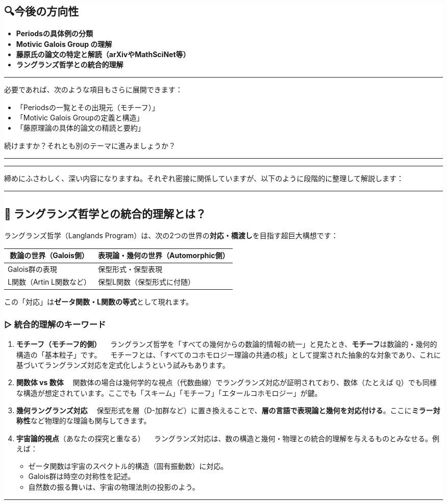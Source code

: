 
## 🔍今後の方向性

* **Periodsの具体例の分類**
* **Motivic Galois Group の理解**
* **藤原氏の論文の特定と解読（arXivやMathSciNet等）**
* **ラングランズ哲学との統合的理解**

---

必要であれば、次のような項目もさらに展開できます：

* 「Periodsの一覧とその出現元（モチーフ）」
* 「Motivic Galois Groupの定義と構造」
* 「藤原理論の具体的論文の精読と要約」

続けますか？それとも別のテーマに進みましょうか？

---
---

締めにふさわしく、深い内容になりますね。それぞれ密接に関係していますが、以下のように段階的に整理して解説します：

---

## 🔶 ラングランズ哲学との統合的理解とは？

ラングランズ哲学（Langlands Program）は、次の2つの世界の**対応・橋渡し**を目指す超巨大構想です：

| 数論の世界（Galois側）   | 表現論・幾何の世界（Automorphic側） |
| ---------------- | ----------------------- |
| Galois群の表現　　     | 保型形式・保型表現　　　　           |
| L関数（Artin L関数など） | 保型L関数（保型形式に付随）          |

この「対応」は**ゼータ関数・L関数の等式**として現れます。

### ▷ 統合的理解のキーワード

1. **モチーフ（モチーフ的側）**
   　ラングランズ哲学を「すべての幾何からの数論的情報の統一」と見たとき、**モチーフ**は数論的・幾何的構造の「基本粒子」です。
   　モチーフとは、「すべてのコホモロジー理論の共通の核」として提案された抽象的な対象であり、これに基づいてラングランズ対応を定式化しようという試みもあります。

2. **関数体 vs 数体**
   　関数体の場合は幾何学的な視点（代数曲線）でラングランズ対応が証明されており、数体（たとえば $\mathbb{Q}$）でも同様な構造が想定されています。ここでも「スキーム」「モチーフ」「エタールコホモロジー」が鍵。

3. **幾何ラングランズ対応**
   　保型形式を層（D-加群など）に置き換えることで、**層の言語で表現論と幾何を対応付ける**。ここに**ミラー対称性**など物理的な理論も関与してきます。

4. **宇宙論的視点**（あなたの探究と重なる）
   　ラングランズ対応は、数の構造と幾何・物理との統合的理解を与えるものとみなせる。例えば：

   * ゼータ関数は宇宙のスペクトル的構造（固有振動数）に対応。
   * Galois群は時空の対称性を記述。
   * 自然数の振る舞いは、宇宙の物理法則の投影のよう。

---